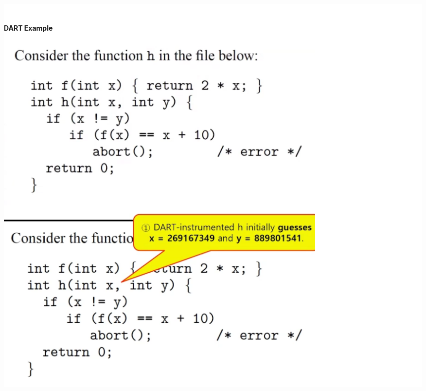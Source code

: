 <br/>

#### DART Example

<img src="../images/security-engineering-7-implementation-assurance-1.6.2.3.png?raw=true" alt="drawing" width="640"/>

<br/>

<img src="../images/security-engineering-7-implementation-assurance-1.6.2.4.png?raw=true" alt="drawing" width="640"/>

<br/>
